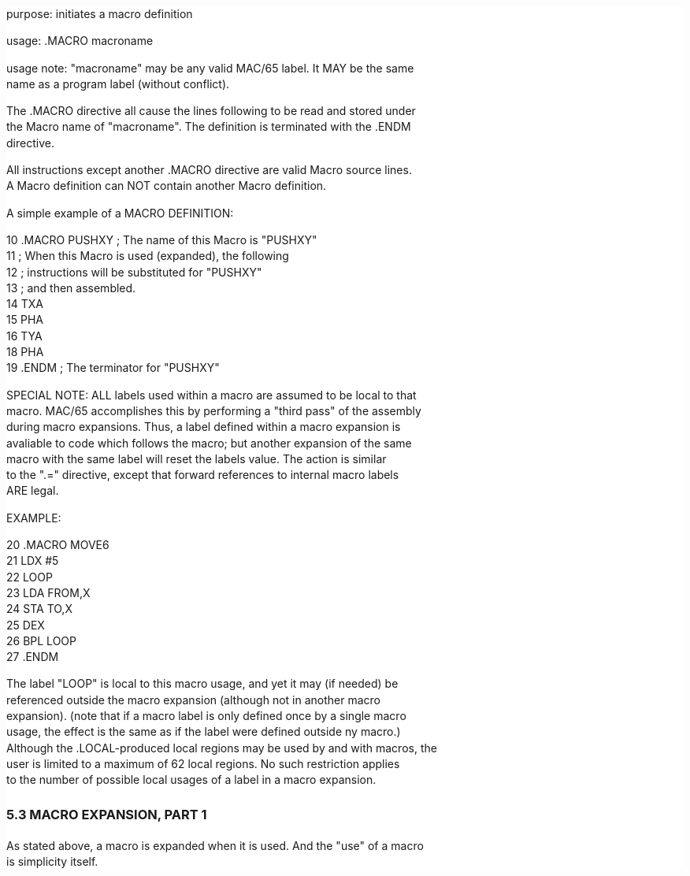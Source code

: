 purpose:     initiates a macro definition  
  
usage:       .MACRO macroname  
  
usage note:  "macroname" may be any valid MAC/65 label.  It MAY be the same  
name as a program label (without conflict).  
  
The .MACRO directive all cause the lines following to be read and stored under  
the Macro name of "macroname".  The definition is terminated with the .ENDM  
directive.  
  
All instructions except another .MACRO directive are valid Macro source lines.  
A Macro definition can NOT contain another Macro definition.  
  
A simple example of a MACRO DEFINITION:  
  
10   .MACRO PUSHXY ; The name of this Macro is "PUSHXY"  
11 ; When this Macro is used (expanded), the following  
12 ; instructions will be substituted for "PUSHXY"  
13 ; and then assembled.  
14   TXA  
15   PHA  
16   TYA  
18   PHA  
19   .ENDM    ; The terminator for "PUSHXY"  
  
SPECIAL NOTE:  ALL labels used within a macro are assumed to be local to that  
macro.  MAC/65 accomplishes this by performing a "third pass" of the assembly  
during macro expansions.  Thus, a label defined within a macro expansion is  
avaliable to code which follows the macro; but another expansion of the same  
macro with the same label will reset the labels value.  The action is similar  
to the ".=" directive, except that forward references to internal macro labels  
ARE legal.  
  
EXAMPLE:  
  
20 .MACRO MOVE6  
21 LDX #5  
22 LOOP  
23 LDA FROM,X  
24 STA TO,X  
25 DEX  
26 BPL LOOP  
27 .ENDM  
  
The label "LOOP" is local to this macro usage, and yet it may (if needed) be  
referenced outside the macro expansion (although not in another macro  
expansion).  (note that if a macro label is only defined once by a single macro  
usage, the effect is the same as if the label were defined outside ny macro.)  
Although the .LOCAL-produced local regions may be used by and with macros, the  
user is limited to a maximum of 62 local regions.  No such restriction applies  
to the number of possible local usages of a label in a macro expansion.  
  
### 5.3 MACRO EXPANSION, PART 1  
  
As stated above, a macro is expanded when it is used.  And the "use" of a macro  
is simplicity itself.  
  